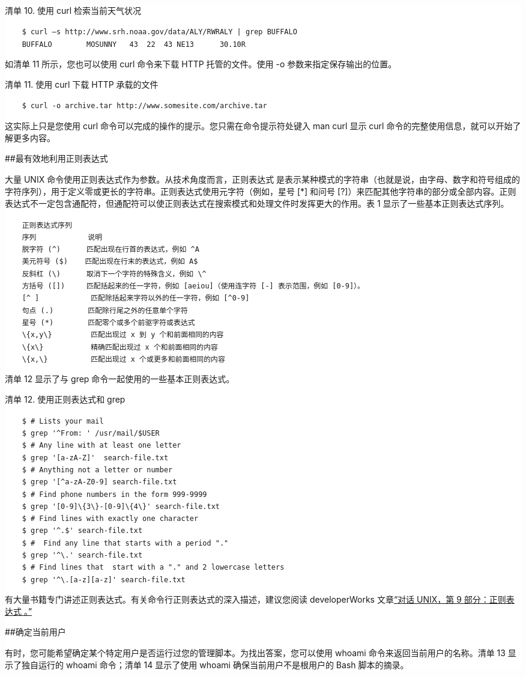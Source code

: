 清单 10. 使用 curl 检索当前天气状况
    
        $ curl –s http://www.srh.noaa.gov/data/ALY/RWRALY | grep BUFFALO
        BUFFALO        MOSUNNY   43  22  43 NE13      30.10R

如清单 11 所示，您也可以使用 curl 命令来下载 HTTP 托管的文件。使用 -o 参数来指定保存输出的位置。

清单 11. 使用 curl 下载 HTTP 承载的文件
    
        $ curl -o archive.tar http://www.somesite.com/archive.tar 

这实际上只是您使用 curl 命令可以完成的操作的提示。您只需在命令提示符处键入 man curl 显示 curl 命令的完整使用信息，就可以开始了解更多内容。

##最有效地利用正则表达式

大量 UNIX 命令使用正则表达式作为参数。从技术角度而言，正则表达式 是表示某种模式的字符串（也就是说，由字母、数字和符号组成的字符序列），用于定义零或更长的字符串。正则表达式使用元字符（例如，星号 [*] 和问号 [?]）来匹配其他字符串的部分或全部内容。正则表达式不一定包含通配符，但通配符可以使正则表达式在搜索模式和处理文件时发挥更大的作用。表 1 显示了一些基本正则表达式序列。

        正则表达式序列
        序列            说明
        脱字符 (^)      匹配出现在行首的表达式，例如 ^A
        美元符号 ($)    匹配出现在行末的表达式，例如 A$
        反斜杠 (\)      取消下一个字符的特殊含义，例如 \^
        方括号 ([])     匹配括起来的任一字符，例如 [aeiou]（使用连字符 [-] 表示范围，例如 [0-9]）。
        [^ ]            匹配除括起来字符以外的任一字符，例如 [^0-9]
        句点 (.)        匹配除行尾之外的任意单个字符
        星号 (*)        匹配零个或多个前驱字符或表达式
        \{x,y\}         匹配出现过 x 到 y 个和前面相同的内容
        \{x\}           精确匹配出现过 x 个和前面相同的内容
        \{x,\}          匹配出现过 x 个或更多和前面相同的内容

清单 12 显示了与 grep 命令一起使用的一些基本正则表达式。

清单 12. 使用正则表达式和 grep
    
        $ # Lists your mail
        $ grep '^From: ' /usr/mail/$USER  
        $ # Any line with at least one letter 
        $ grep '[a-zA-Z]'  search-file.txt
        $ # Anything not a letter or number
        $ grep '[^a-zA-Z0-9] search-file.txt
        $ # Find phone numbers in the form 999-9999
        $ grep '[0-9]\{3\}-[0-9]\{4\}' search-file.txt
        $ # Find lines with exactly one character
        $ grep '^.$' search-file.txt
        $ #  Find any line that starts with a period "."         
        $ grep '^\.' search-file.txt
        $ # Find lines that  start with a "." and 2 lowercase letters
        $ grep '^\.[a-z][a-z]' search-file.txt

有大量书籍专门讲述正则表达式。有关命令行正则表达式的深入描述，建议您阅读 developerWorks 文章[“对话 UNIX，第 9 部分：正则表达式 。”](http://www.ibm.com/developerworks/cn/aix/library/au-speakingunix9/)

##确定当前用户

有时，您可能希望确定某个特定用户是否运行过您的管理脚本。为找出答案，您可以使用 whoami 命令来返回当前用户的名称。清单 13 显示了独自运行的 whoami 命令；清单 14 显示了使用 whoami 确保当前用户不是根用户的 Bash 脚本的摘录。
